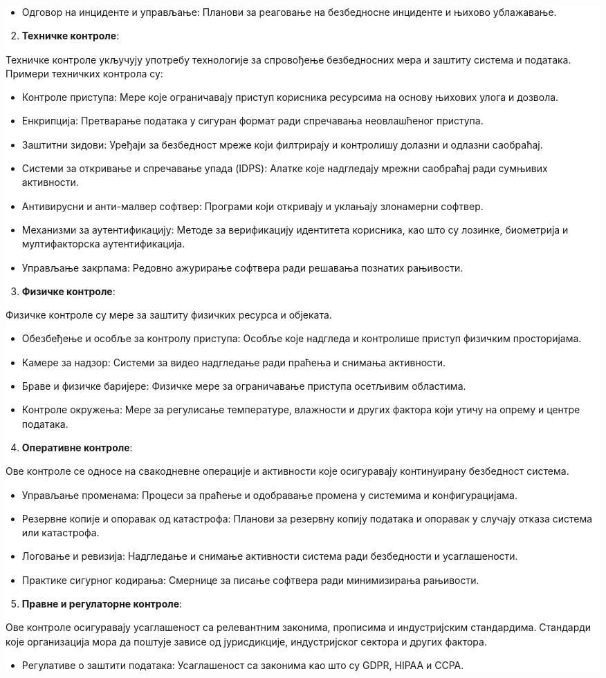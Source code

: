 - Одговор на инциденте и управљање: Планови за реаговање на безбедносне инциденте и њихово ублажавање.

2. **Техничке контроле**:

Техничке контроле укључују употребу технологије за спровођење безбедносних мера и заштиту система и података. Примери техничких контрола су:

- Контроле приступа: Мере које ограничавају приступ корисника ресурсима на основу њихових улога и дозвола.

- Енкрипција: Претварање података у сигуран формат ради спречавања неовлашћеног приступа.

- Заштитни зидови: Уређаји за безбедност мреже који филтрирају и контролишу долазни и одлазни саобраћај.

- Системи за откривање и спречавање упада (IDPS): Алатке које надгледају мрежни саобраћај ради сумњивих активности.

- Антивирусни и анти-малвер софтвер: Програми који откривају и уклањају злонамерни софтвер.

- Механизми за аутентификацију: Методе за верификацију идентитета корисника, као што су лозинке, биометрија и мултифакторска аутентификација.

- Управљање закрпама: Редовно ажурирање софтвера ради решавања познатих рањивости.

3. **Физичке контроле**:

Физичке контроле су мере за заштиту физичких ресурса и објеката.

- Обезбеђење и особље за контролу приступа: Особље које надгледа и контролише приступ физичким просторијама.

- Камере за надзор: Системи за видео надгледање ради праћења и снимања активности.

- Браве и физичке баријере: Физичке мере за ограничавање приступа осетљивим областима.

- Контроле окружења: Мере за регулисање температуре, влажности и других фактора који утичу на опрему и центре података.

4. **Оперативне контроле**:

Ове контроле се односе на свакодневне операције и активности које осигуравају континуирану безбедност система.

- Управљање променама: Процеси за праћење и одобравање промена у системима и конфигурацијама.

- Резервне копије и опоравак од катастрофа: Планови за резервну копију података и опоравак у случају отказа система или катастрофа.

- Логовање и ревизија: Надгледање и снимање активности система ради безбедности и усаглашености.

- Практике сигурног кодирања: Смернице за писање софтвера ради минимизирања рањивости.

5. **Правне и регулаторне контроле**:

Ове контроле осигуравају усаглашеност са релевантним законима, прописима и индустријским стандардима. Стандарди које организација мора да поштује зависе од јурисдикције, индустријског сектора и других фактора.

- Регулативе о заштити података: Усаглашеност са законима као што су GDPR, HIPAA и CCPA.
